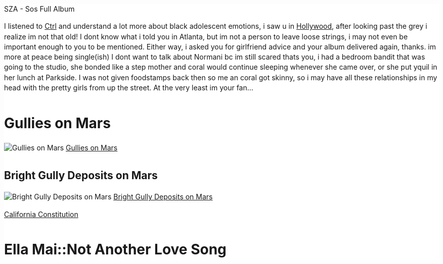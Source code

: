 <div class="gullies">
<div></div>
<div></div>
<div></div>
<div></div>
<div></div>
</div>

<embed width="100%" height="300" src="https://w.soundcloud.com/player/?url=https%3A//api.soundcloud.com/tracks/1413792211&color=%23446ff2&auto_play=false&hide_related=false&show_comments=true&show_user=true&show_reposts=false&show_teaser=true&visual=true" />SZA - Sos Full Album

I listened to [Ctrl](https://www.essence.com/entertainment/only-essence/sza-ctrl-essay/) and understand a lot more about black adolescent emotions, i saw u in [Hollywood](https://tvtropes.org/pmwiki/pmwiki.php/Main/HollywoodHistory), after looking past the grey i realize im not that old! I dont know what i told you in Atlanta, but im not a person to leave loose strings, i may not even be important enough to you to be mentioned. Either way, i asked you for girlfriend advice and your album delivered again, thanks. im more at peace being single(ish) I dont want to talk about Normani bc im still scared thats you, i had a bedroom bandit that was going to the studio, she bonded like a step mother and coral would continue sleeping whenever she came over, or she put yquil in her lunch at Parkside. I was not given foodstamps back then so me an coral got skinny, so i may have all these relationships in my head with the pretty girls from up the street. At the very least im your fan... 


# Gullies on Mars 
![Gullies on Mars](https://www.nasa.gov/wp-content/uploads/2023/03/pia23675.jpg?resize=1024,640)
[Gullies on Mars](https://www.nasa.gov/image-article/gullies-mars/)

## Bright Gully Deposits on Mars
![Bright Gully Deposits on Mars](https://science.nasa.gov/wp-content/uploads/2024/03/5247_1_Bright_Gully_Deposits_on_Mars-full2.jpg)
[Bright Gully Deposits on Mars](https://science.nasa.gov/wp-content/uploads/2024/03/5247_1_Bright_Gully_Deposits_on_Mars-full2.jpg)

[California Constitution](https://archives.cdn.sos.ca.gov/collections/1879/archive/1879-constitution.pdf)

<div class="gullies">
<div></div>
<div></div>
<div></div>
<div></div>
<div></div>
</div>

<embed height="300" src="https://w.soundcloud.com/player/?url=https%3A//api.soundcloud.com/tracks/899207614&amp;color=%2379f281&amp;auto_play=false&amp;hide_related=false&amp;show_comments=true&amp;show_user=true&amp;show_reposts=false&amp;show_teaser=true&amp;visual=true" width="100%" />

# Ella Mai::Not Another Love Song